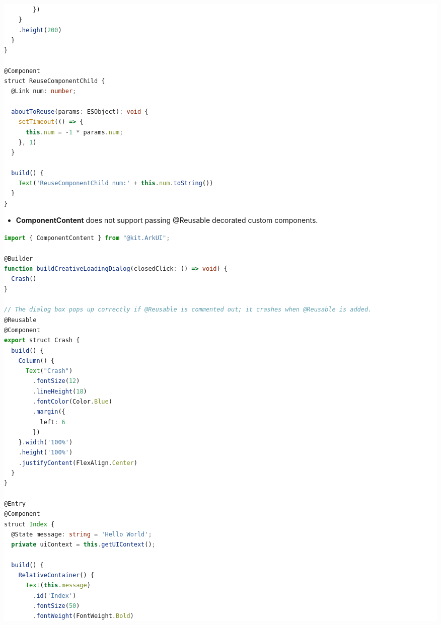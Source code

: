   ```ts
          })
      }
      .height(200)
    }
  }

  @Component
  struct ReuseComponentChild {
    @Link num: number;

    aboutToReuse(params: ESObject): void {
      setTimeout(() => {
        this.num = -1 * params.num;
      }, 1)
    }

    build() {
      Text('ReuseComponentChild num:' + this.num.toString())
    }
  }
  ```

- **ComponentContent** does not support passing \@Reusable decorated custom components.

```ts
import { ComponentContent } from "@kit.ArkUI";

@Builder
function buildCreativeLoadingDialog(closedClick: () => void) {
  Crash()
}

// The dialog box pops up correctly if @Reusable is commented out; it crashes when @Reusable is added.
@Reusable
@Component
export struct Crash {
  build() {
    Column() {
      Text("Crash")
        .fontSize(12)
        .lineHeight(18)
        .fontColor(Color.Blue)
        .margin({
          left: 6
        })
    }.width('100%')
    .height('100%')
    .justifyContent(FlexAlign.Center)
  }
}

@Entry
@Component
struct Index {
  @State message: string = 'Hello World';
  private uiContext = this.getUIContext();

  build() {
    RelativeContainer() {
      Text(this.message)
        .id('Index')
        .fontSize(50)
        .fontWeight(FontWeight.Bold)
```